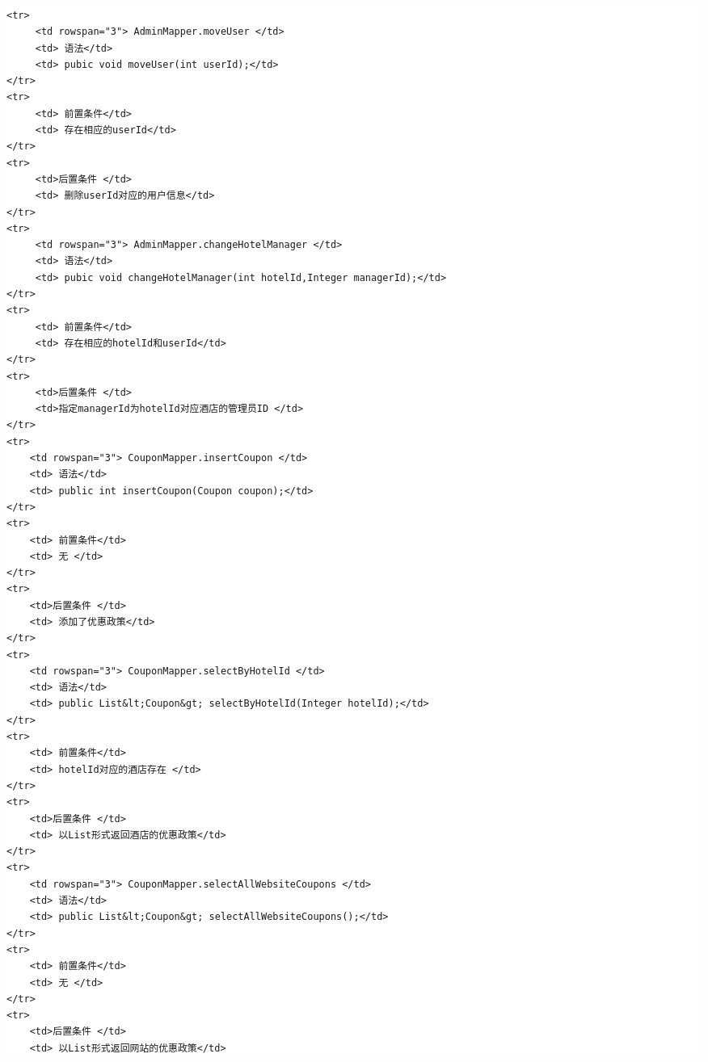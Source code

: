     <tr>
         <td rowspan="3"> AdminMapper.moveUser </td>
         <td> 语法</td>
         <td> pubic void moveUser(int userId);</td>
    </tr>
    <tr>
         <td> 前置条件</td>
         <td> 存在相应的userId</td>
    </tr>
    <tr>
         <td>后置条件 </td>
         <td> 删除userId对应的用户信息</td>
    </tr>   
    <tr>
         <td rowspan="3"> AdminMapper.changeHotelManager </td>
         <td> 语法</td>
         <td> pubic void changeHotelManager(int hotelId,Integer managerId);</td>
    </tr>
    <tr>
         <td> 前置条件</td>
         <td> 存在相应的hotelId和userId</td>
    </tr>
    <tr>
         <td>后置条件 </td>
         <td>指定managerId为hotelId对应酒店的管理员ID </td>
    </tr>   
    <tr>
        <td rowspan="3"> CouponMapper.insertCoupon </td>
        <td> 语法</td>
        <td> public int insertCoupon(Coupon coupon);</td>
    </tr>
    <tr>
        <td> 前置条件</td>
        <td> 无 </td>
    </tr>
    <tr>
        <td>后置条件 </td>
        <td> 添加了优惠政策</td>
    </tr>
    <tr>
        <td rowspan="3"> CouponMapper.selectByHotelId </td>
        <td> 语法</td>
        <td> public List&lt;Coupon&gt; selectByHotelId(Integer hotelId);</td>
    </tr>
    <tr>
        <td> 前置条件</td>
        <td> hotelId对应的酒店存在 </td>
    </tr>
    <tr>
        <td>后置条件 </td>
        <td> 以List形式返回酒店的优惠政策</td>
    </tr> 
    <tr>
        <td rowspan="3"> CouponMapper.selectAllWebsiteCoupons </td>
        <td> 语法</td>
        <td> public List&lt;Coupon&gt; selectAllWebsiteCoupons();</td>
    </tr>
    <tr>
        <td> 前置条件</td>
        <td> 无 </td>
    </tr>
    <tr>
        <td>后置条件 </td>
        <td> 以List形式返回网站的优惠政策</td>